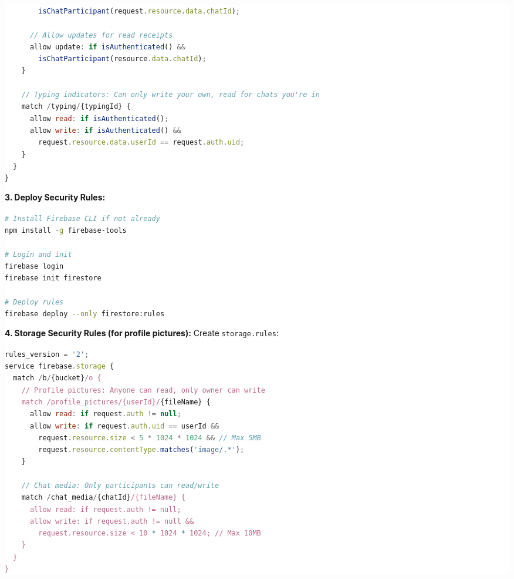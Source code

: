 ```javascript
        isChatParticipant(request.resource.data.chatId);
      
      // Allow updates for read receipts
      allow update: if isAuthenticated() && 
        isChatParticipant(resource.data.chatId);
    }
    
    // Typing indicators: Can only write your own, read for chats you're in
    match /typing/{typingId} {
      allow read: if isAuthenticated();
      allow write: if isAuthenticated() && 
        request.resource.data.userId == request.auth.uid;
    }
  }
}
```

**3. Deploy Security Rules:**
```bash
# Install Firebase CLI if not already
npm install -g firebase-tools

# Login and init
firebase login
firebase init firestore

# Deploy rules
firebase deploy --only firestore:rules
```

**4. Storage Security Rules (for profile pictures):**
Create `storage.rules`:
```javascript
rules_version = '2';
service firebase.storage {
  match /b/{bucket}/o {
    // Profile pictures: Anyone can read, only owner can write
    match /profile_pictures/{userId}/{fileName} {
      allow read: if request.auth != null;
      allow write: if request.auth.uid == userId && 
        request.resource.size < 5 * 1024 * 1024 && // Max 5MB
        request.resource.contentType.matches('image/.*');
    }
    
    // Chat media: Only participants can read/write
    match /chat_media/{chatId}/{fileName} {
      allow read: if request.auth != null;
      allow write: if request.auth != null && 
        request.resource.size < 10 * 1024 * 1024; // Max 10MB
    }
  }
}
```
